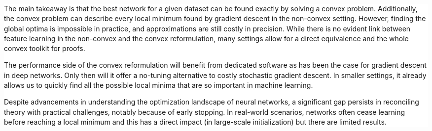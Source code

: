 The main takeaway is that the best network for a given dataset can be found exactly by solving a convex problem. Additionally, the convex problem can describe every local minimum found by gradient descent in the non-convex setting. However, finding the global optima is impossible in practice, and approximations are still costly in precision. While there is no evident link between feature learning in the non-convex and the convex reformulation, many settings allow for a direct equivalence and the whole convex toolkit for proofs.

The performance side of the convex reformulation will benefit from dedicated software as has been the case for gradient descent in deep networks. Only then will it offer a no-tuning alternative to costly stochastic gradient descent. In smaller settings, it already allows us to quickly find all the possible local minima that are so important in machine learning.

Despite advancements in understanding the optimization landscape of neural networks, a significant gap persists in reconciling theory with practical challenges, notably because of early stopping. In real-world scenarios, networks often cease learning before reaching a local minimum and this has a direct impact (in large-scale initialization) but there are limited results.

